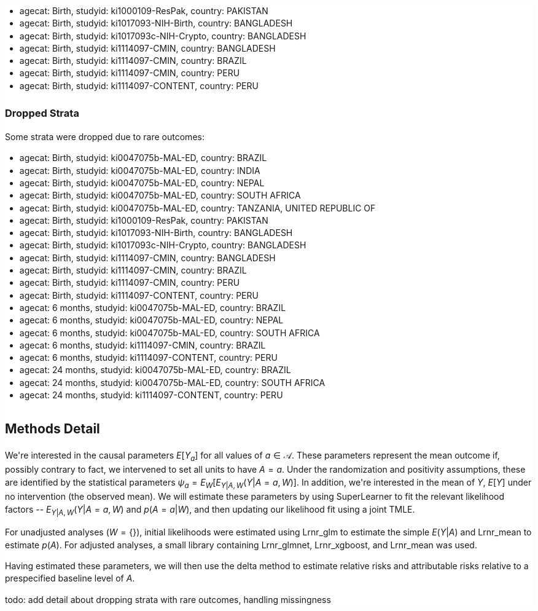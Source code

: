 * agecat: Birth, studyid: ki1000109-ResPak, country: PAKISTAN
* agecat: Birth, studyid: ki1017093-NIH-Birth, country: BANGLADESH
* agecat: Birth, studyid: ki1017093c-NIH-Crypto, country: BANGLADESH
* agecat: Birth, studyid: ki1114097-CMIN, country: BANGLADESH
* agecat: Birth, studyid: ki1114097-CMIN, country: BRAZIL
* agecat: Birth, studyid: ki1114097-CMIN, country: PERU
* agecat: Birth, studyid: ki1114097-CONTENT, country: PERU

### Dropped Strata

Some strata were dropped due to rare outcomes:

* agecat: Birth, studyid: ki0047075b-MAL-ED, country: BRAZIL
* agecat: Birth, studyid: ki0047075b-MAL-ED, country: INDIA
* agecat: Birth, studyid: ki0047075b-MAL-ED, country: NEPAL
* agecat: Birth, studyid: ki0047075b-MAL-ED, country: SOUTH AFRICA
* agecat: Birth, studyid: ki0047075b-MAL-ED, country: TANZANIA, UNITED REPUBLIC OF
* agecat: Birth, studyid: ki1000109-ResPak, country: PAKISTAN
* agecat: Birth, studyid: ki1017093-NIH-Birth, country: BANGLADESH
* agecat: Birth, studyid: ki1017093c-NIH-Crypto, country: BANGLADESH
* agecat: Birth, studyid: ki1114097-CMIN, country: BANGLADESH
* agecat: Birth, studyid: ki1114097-CMIN, country: BRAZIL
* agecat: Birth, studyid: ki1114097-CMIN, country: PERU
* agecat: Birth, studyid: ki1114097-CONTENT, country: PERU
* agecat: 6 months, studyid: ki0047075b-MAL-ED, country: BRAZIL
* agecat: 6 months, studyid: ki0047075b-MAL-ED, country: NEPAL
* agecat: 6 months, studyid: ki0047075b-MAL-ED, country: SOUTH AFRICA
* agecat: 6 months, studyid: ki1114097-CMIN, country: BRAZIL
* agecat: 6 months, studyid: ki1114097-CONTENT, country: PERU
* agecat: 24 months, studyid: ki0047075b-MAL-ED, country: BRAZIL
* agecat: 24 months, studyid: ki0047075b-MAL-ED, country: SOUTH AFRICA
* agecat: 24 months, studyid: ki1114097-CONTENT, country: PERU

## Methods Detail

We're interested in the causal parameters $E[Y_a]$ for all values of $a \in \mathcal{A}$. These parameters represent the mean outcome if, possibly contrary to fact, we intervened to set all units to have $A=a$. Under the randomization and positivity assumptions, these are identified by the statistical parameters $\psi_a=E_W[E_{Y|A,W}(Y|A=a,W)]$.  In addition, we're interested in the mean of $Y$, $E[Y]$ under no intervention (the observed mean). We will estimate these parameters by using SuperLearner to fit the relevant likelihood factors -- $E_{Y|A,W}(Y|A=a,W)$ and $p(A=a|W)$, and then updating our likelihood fit using a joint TMLE.

For unadjusted analyses ($W=\{\}$), initial likelihoods were estimated using Lrnr_glm to estimate the simple $E(Y|A)$ and Lrnr_mean to estimate $p(A)$. For adjusted analyses, a small library containing Lrnr_glmnet, Lrnr_xgboost, and Lrnr_mean was used.

Having estimated these parameters, we will then use the delta method to estimate relative risks and attributable risks relative to a prespecified baseline level of $A$.

todo: add detail about dropping strata with rare outcomes, handling missingness


